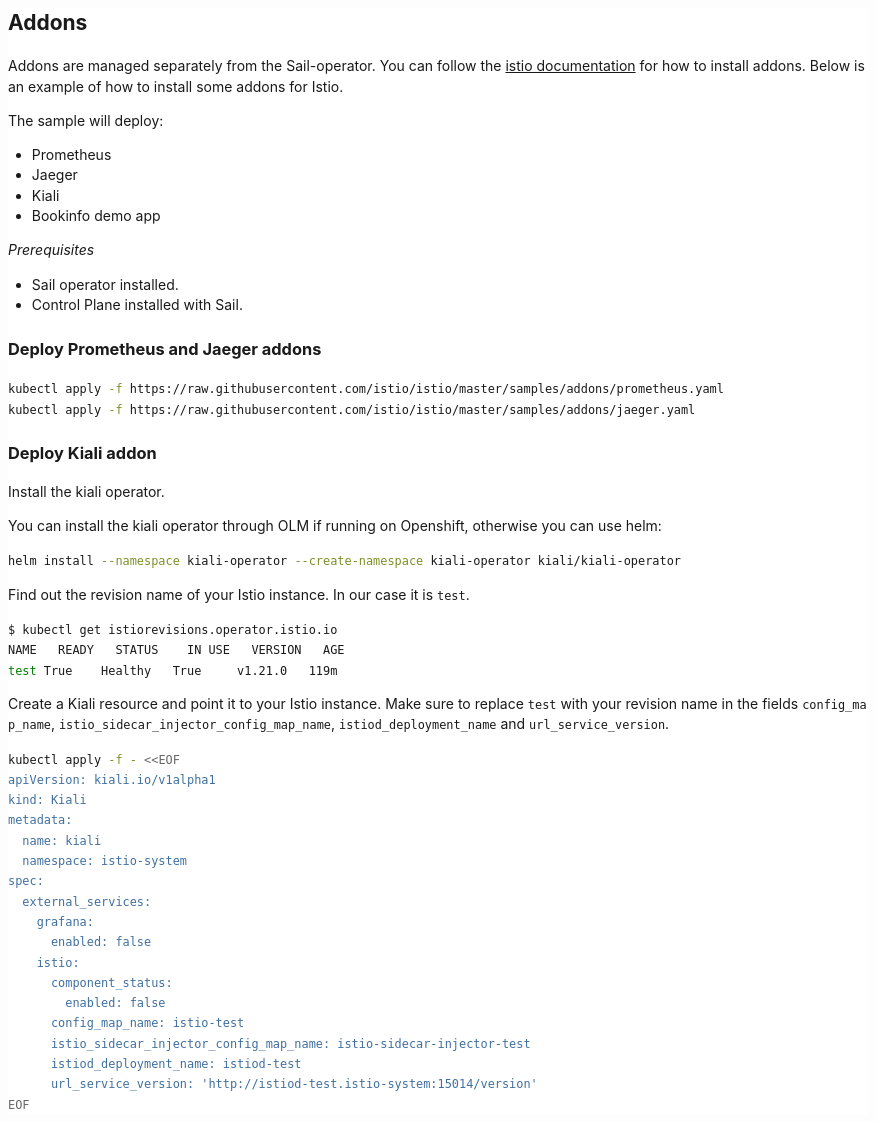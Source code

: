 ## Addons

Addons are managed separately from the Sail-operator. You can follow the [istio documentation](https://istio.io/latest/docs/ops/integrations/) for how to install addons. Below is an example of how to install some addons for Istio.

The sample will deploy:

- Prometheus
- Jaeger
- Kiali
- Bookinfo demo app

*Prerequisites*

- Sail operator installed.
- Control Plane installed with Sail.

### Deploy Prometheus and Jaeger addons

```sh
kubectl apply -f https://raw.githubusercontent.com/istio/istio/master/samples/addons/prometheus.yaml
kubectl apply -f https://raw.githubusercontent.com/istio/istio/master/samples/addons/jaeger.yaml
```

### Deploy Kiali addon

Install the kiali operator.

You can install the kiali operator through OLM if running on Openshift, otherwise you can use helm:

```sh
helm install --namespace kiali-operator --create-namespace kiali-operator kiali/kiali-operator
```

Find out the revision name of your Istio instance. In our case it is `test`.
    
```bash
$ kubectl get istiorevisions.operator.istio.io 
NAME   READY   STATUS    IN USE   VERSION   AGE
test True    Healthy   True     v1.21.0   119m
```

Create a Kiali resource and point it to your Istio instance. Make sure to replace `test` with your revision name in the fields `config_map_name`, `istio_sidecar_injector_config_map_name`, `istiod_deployment_name` and `url_service_version`.

```sh
kubectl apply -f - <<EOF
apiVersion: kiali.io/v1alpha1
kind: Kiali
metadata:
  name: kiali
  namespace: istio-system
spec:
  external_services:
    grafana:
      enabled: false
    istio:
      component_status:
        enabled: false
      config_map_name: istio-test
      istio_sidecar_injector_config_map_name: istio-sidecar-injector-test
      istiod_deployment_name: istiod-test
      url_service_version: 'http://istiod-test.istio-system:15014/version'
EOF
```
